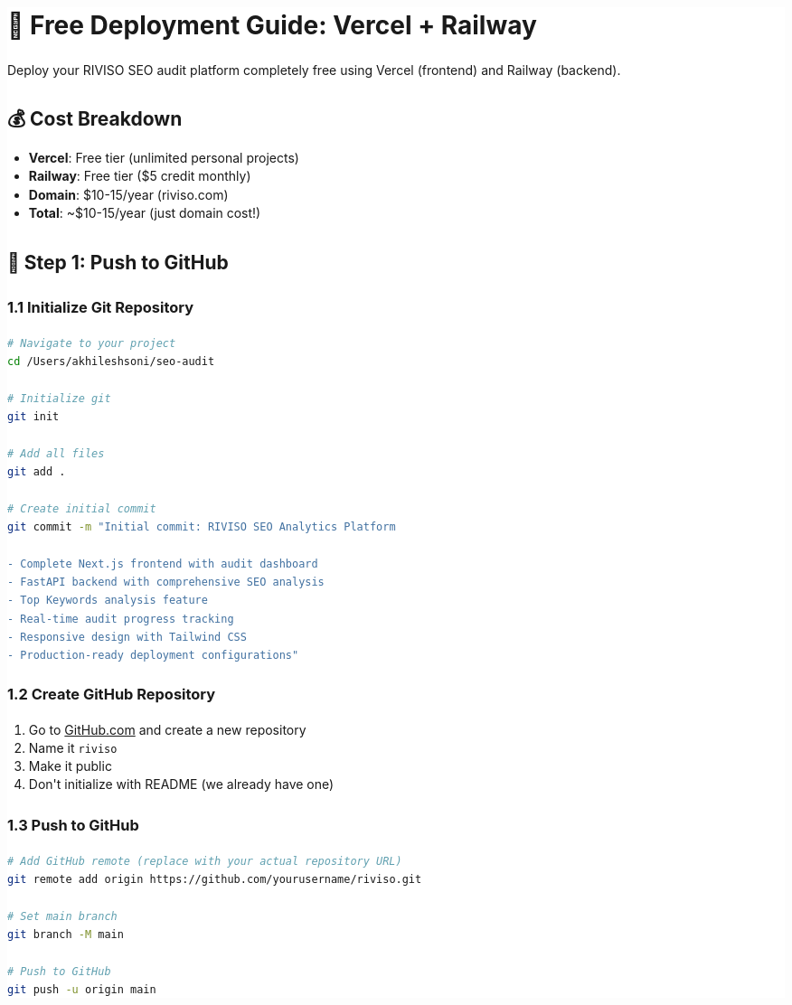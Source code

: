 # 🚀 Free Deployment Guide: Vercel + Railway

Deploy your RIVISO SEO audit platform completely free using Vercel (frontend) and Railway (backend).

## 💰 **Cost Breakdown**
- **Vercel**: Free tier (unlimited personal projects)
- **Railway**: Free tier ($5 credit monthly)
- **Domain**: $10-15/year (riviso.com)
- **Total**: ~$10-15/year (just domain cost!)

## 🎯 **Step 1: Push to GitHub**

### 1.1 Initialize Git Repository
```bash
# Navigate to your project
cd /Users/akhileshsoni/seo-audit

# Initialize git
git init

# Add all files
git add .

# Create initial commit
git commit -m "Initial commit: RIVISO SEO Analytics Platform

- Complete Next.js frontend with audit dashboard
- FastAPI backend with comprehensive SEO analysis
- Top Keywords analysis feature
- Real-time audit progress tracking
- Responsive design with Tailwind CSS
- Production-ready deployment configurations"
```

### 1.2 Create GitHub Repository
1. Go to [GitHub.com](https://github.com) and create a new repository
2. Name it `riviso`
3. Make it public
4. Don't initialize with README (we already have one)

### 1.3 Push to GitHub
```bash
# Add GitHub remote (replace with your actual repository URL)
git remote add origin https://github.com/yourusername/riviso.git

# Set main branch
git branch -M main

# Push to GitHub
git push -u origin main
```
